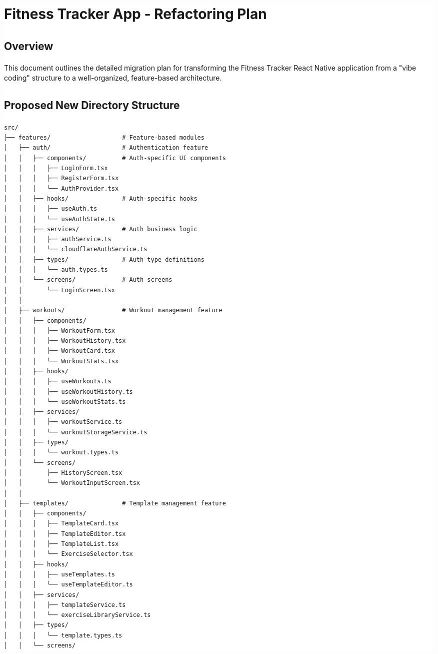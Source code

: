 # Fitness Tracker App - Refactoring Plan

## Overview
This document outlines the detailed migration plan for transforming the Fitness Tracker React Native application from a "vibe coding" structure to a well-organized, feature-based architecture.

## Proposed New Directory Structure

```
src/
├── features/                    # Feature-based modules
│   ├── auth/                    # Authentication feature
│   │   ├── components/          # Auth-specific UI components
│   │   │   ├── LoginForm.tsx
│   │   │   ├── RegisterForm.tsx
│   │   │   └── AuthProvider.tsx
│   │   ├── hooks/               # Auth-specific hooks
│   │   │   ├── useAuth.ts
│   │   │   └── useAuthState.ts
│   │   ├── services/            # Auth business logic
│   │   │   ├── authService.ts
│   │   │   └── cloudflareAuthService.ts
│   │   ├── types/               # Auth type definitions
│   │   │   └── auth.types.ts
│   │   └── screens/             # Auth screens
│   │       └── LoginScreen.tsx
│   │
│   ├── workouts/                # Workout management feature
│   │   ├── components/
│   │   │   ├── WorkoutForm.tsx
│   │   │   ├── WorkoutHistory.tsx
│   │   │   ├── WorkoutCard.tsx
│   │   │   └── WorkoutStats.tsx
│   │   ├── hooks/
│   │   │   ├── useWorkouts.ts
│   │   │   ├── useWorkoutHistory.ts
│   │   │   └── useWorkoutStats.ts
│   │   ├── services/
│   │   │   ├── workoutService.ts
│   │   │   └── workoutStorageService.ts
│   │   ├── types/
│   │   │   └── workout.types.ts
│   │   └── screens/
│   │       ├── HistoryScreen.tsx
│   │       └── WorkoutInputScreen.tsx
│   │
│   ├── templates/               # Template management feature
│   │   ├── components/
│   │   │   ├── TemplateCard.tsx
│   │   │   ├── TemplateEditor.tsx
│   │   │   ├── TemplateList.tsx
│   │   │   └── ExerciseSelector.tsx
│   │   ├── hooks/
│   │   │   ├── useTemplates.ts
│   │   │   └── useTemplateEditor.ts
│   │   ├── services/
│   │   │   ├── templateService.ts
│   │   │   └── exerciseLibraryService.ts
│   │   ├── types/
│   │   │   └── template.types.ts
│   │   └── screens/
```
